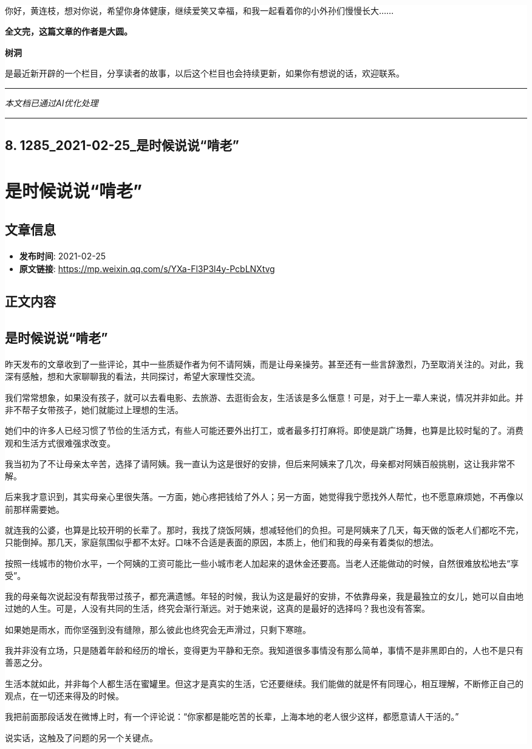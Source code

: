 你好，黄连枝，想对你说，希望你身体健康，继续爱笑又幸福，和我一起看着你的小外孙们慢慢长大……

**全文完，这篇文章的作者是大圆。**

**树洞**

是最近新开辟的一个栏目，分享读者的故事，以后这个栏目也会持续更新，如果你有想说的话，欢迎联系。


---
*本文档已通过AI优化处理*


---


## 8. 1285_2021-02-25_是时候说说“啃老”

# 是时候说说“啃老”

## 文章信息
- **发布时间**: 2021-02-25
- **原文链接**: https://mp.weixin.qq.com/s/YXa-Fl3P3l4y-PcbLNXtvg


## 正文内容

## 是时候说说“啃老”

昨天发布的文章收到了一些评论，其中一些质疑作者为何不请阿姨，而是让母亲操劳。甚至还有一些言辞激烈，乃至取消关注的。对此，我深有感触，想和大家聊聊我的看法，共同探讨，希望大家理性交流。

我们常常想象，如果没有孩子，就可以去看电影、去旅游、去逛街会友，生活该是多么惬意！可是，对于上一辈人来说，情况并非如此。并非不帮子女带孩子，她们就能过上理想的生活。

她们中的许多人已经习惯了节俭的生活方式，有些人可能还要外出打工，或者最多打打麻将。即使是跳广场舞，也算是比较时髦的了。消费观和生活方式很难强求改变。

我当初为了不让母亲太辛苦，选择了请阿姨。我一直认为这是很好的安排，但后来阿姨来了几次，母亲都对阿姨百般挑剔，这让我非常不解。

后来我才意识到，其实母亲心里很失落。一方面，她心疼把钱给了外人；另一方面，她觉得我宁愿找外人帮忙，也不愿意麻烦她，不再像以前那样需要她。

就连我的公婆，也算是比较开明的长辈了。那时，我找了烧饭阿姨，想减轻他们的负担。可是阿姨来了几天，每天做的饭老人们都吃不完，只能倒掉。那几天，家庭氛围似乎都不太好。口味不合适是表面的原因，本质上，他们和我的母亲有着类似的想法。

按照一线城市的物价水平，一个阿姨的工资可能比一些小城市老人加起来的退休金还要高。当老人还能做动的时候，自然很难放松地去“享受”。

我的母亲每次说起没有帮我带过孩子，都充满遗憾。年轻的时候，我认为这是最好的安排，不依靠母亲，我是最独立的女儿，她可以自由地过她的人生。可是，人没有共同的生活，终究会渐行渐远。对于她来说，这真的是最好的选择吗？我也没有答案。

如果她是雨水，而你坚强到没有缝隙，那么彼此也终究会无声滑过，只剩下寒暄。

我并非没有立场，只是随着年龄和经历的增长，变得更为平静和无奈。我知道很多事情没有那么简单，事情不是非黑即白的，人也不是只有善恶之分。

生活本就如此，并非每个人都生活在蜜罐里。但这才是真实的生活，它还要继续。我们能做的就是怀有同理心，相互理解，不断修正自己的观点，在一切还来得及的时候。

我把前面那段话发在微博上时，有一个评论说：“你家都是能吃苦的长辈，上海本地的老人很少这样，都愿意请人干活的。”

说实话，这触及了问题的另一个关键点。
